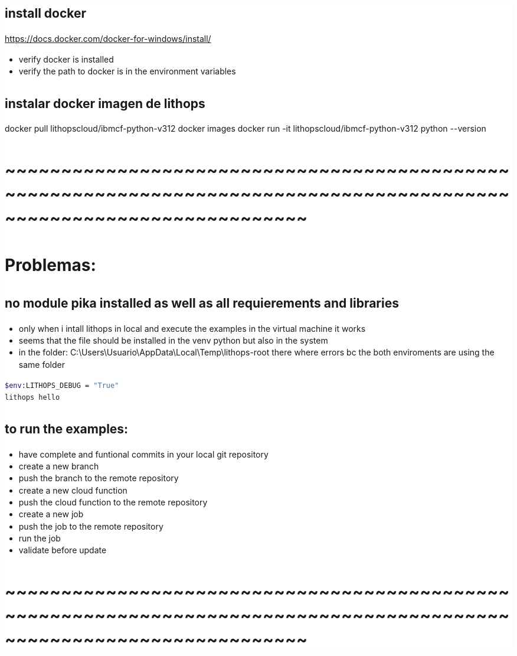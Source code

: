 ## install docker
https://docs.docker.com/docker-for-windows/install/

* verify docker is installed
* verify the path to docker is in the environment variables


## instalar docker imagen de lithops
docker pull lithopscloud/ibmcf-python-v312
docker images
docker run -it lithopscloud/ibmcf-python-v312 python --version

 


# ~~~~~~~~~~~~~~~~~~~~~~~~~~~~~~~~~~~~~~~~~~~~~~~~~~~~~~~~~~~~~~~~~~~~~~~~~~~~~~~~~~~~~~~~~~~~~~~~~~~~~~~~~~~~~~~~~~~~~


# Problemas: 
## no module pika installed as well as all requierements and libraries
* only when i intall lithops in local and execute the examples in the virtual machine it works 
* seems that the file should be installed in the venv python but also in the system
* in the folder: C:\Users\Usuario\AppData\Local\Temp\lithops-root there where errors bc the both enviroments are using the same folder 


```bash
$env:LITHOPS_DEBUG = "True"
lithops hello
```
 

## to run the examples:

* have complete and funtional commits in your local git repository
* create a new branch
* push the branch to the remote repository
* create a new cloud function
* push the cloud function to the remote repository
* create a new job
* push the job to the remote repository
* run the job
* validate before update 


# ~~~~~~~~~~~~~~~~~~~~~~~~~~~~~~~~~~~~~~~~~~~~~~~~~~~~~~~~~~~~~~~~~~~~~~~~~~~~~~~~~~~~~~~~~~~~~~~~~~~~~~~~~~~~~~~~~~~~~
